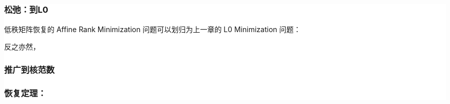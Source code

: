 

### 松弛：到L0

低秩矩阵恢复的 Affine Rank Minimization 问题可以划归为上一章的 L0 Minimization 问题：


反之亦然，


### 推广到核范数


### 恢复定理：
